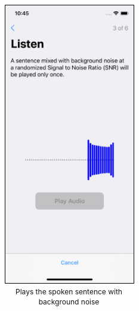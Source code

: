 <p style="float: left; font-size: 9pt; text-align: center; width: 25%; margin-right: 5%; margin-bottom: 0.5em;"><img src="SpeechInNoiseImages/SpeechInNoiseStep4.png" alt="Plays the spoken sentence with background noise" style="width: 100%;border: solid black 1px;">Plays the spoken sentence with background noise</p>